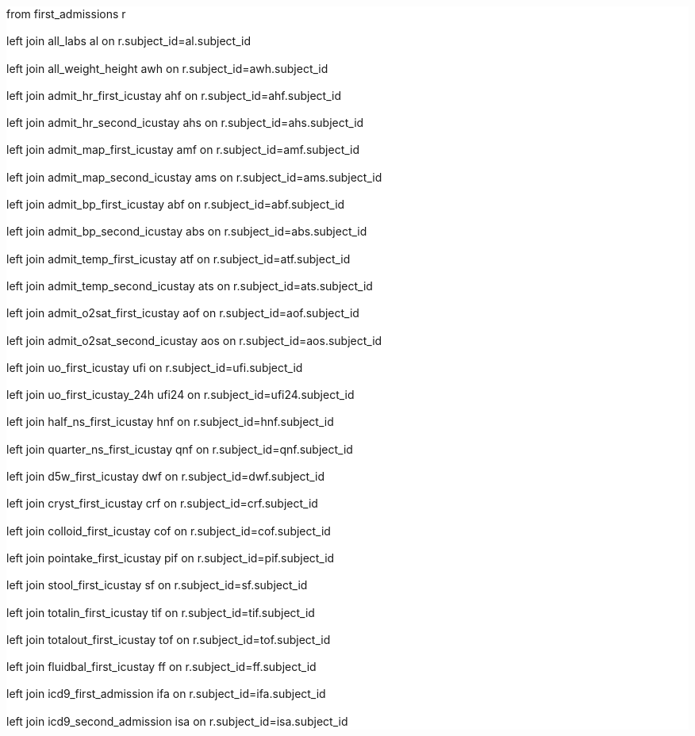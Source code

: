 from first\_admissions r

left join all\_labs al on r.subject\_id=al.subject\_id

left join all\_weight\_height awh on r.subject\_id=awh.subject\_id

left join admit\_hr\_first\_icustay ahf on r.subject\_id=ahf.subject\_id

left join admit\_hr\_second\_icustay ahs on
r.subject\_id=ahs.subject\_id

left join admit\_map\_first\_icustay amf on
r.subject\_id=amf.subject\_id

left join admit\_map\_second\_icustay ams on
r.subject\_id=ams.subject\_id

left join admit\_bp\_first\_icustay abf on r.subject\_id=abf.subject\_id

left join admit\_bp\_second\_icustay abs on
r.subject\_id=abs.subject\_id

left join admit\_temp\_first\_icustay atf on
r.subject\_id=atf.subject\_id

left join admit\_temp\_second\_icustay ats on
r.subject\_id=ats.subject\_id

left join admit\_o2sat\_first\_icustay aof on
r.subject\_id=aof.subject\_id

left join admit\_o2sat\_second\_icustay aos on
r.subject\_id=aos.subject\_id

left join uo\_first\_icustay ufi on r.subject\_id=ufi.subject\_id

left join uo\_first\_icustay\_24h ufi24 on
r.subject\_id=ufi24.subject\_id

left join half\_ns\_first\_icustay hnf on r.subject\_id=hnf.subject\_id

left join quarter\_ns\_first\_icustay qnf on
r.subject\_id=qnf.subject\_id

left join d5w\_first\_icustay dwf on r.subject\_id=dwf.subject\_id

left join cryst\_first\_icustay crf on r.subject\_id=crf.subject\_id

left join colloid\_first\_icustay cof on r.subject\_id=cof.subject\_id

left join pointake\_first\_icustay pif on r.subject\_id=pif.subject\_id

left join stool\_first\_icustay sf on r.subject\_id=sf.subject\_id

left join totalin\_first\_icustay tif on r.subject\_id=tif.subject\_id

left join totalout\_first\_icustay tof on r.subject\_id=tof.subject\_id

left join fluidbal\_first\_icustay ff on r.subject\_id=ff.subject\_id

left join icd9\_first\_admission ifa on r.subject\_id=ifa.subject\_id

left join icd9\_second\_admission isa on r.subject\_id=isa.subject\_id
